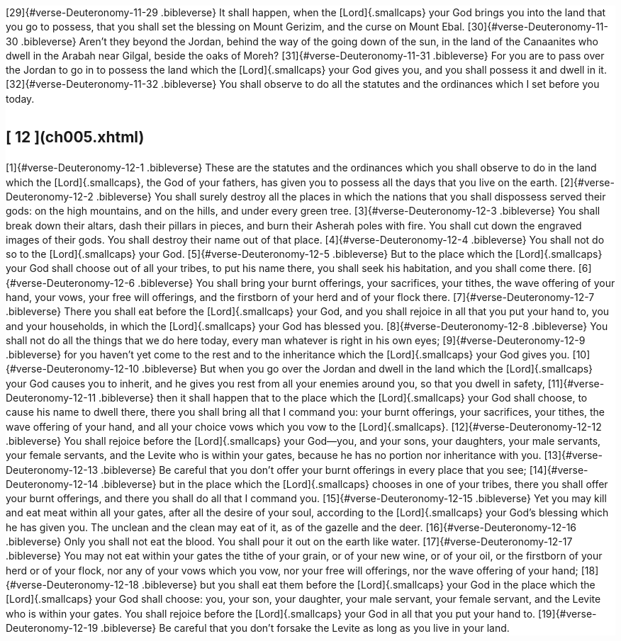 [29]{#verse-Deuteronomy-11-29 .bibleverse} It shall happen, when the [Lord]{.smallcaps} your God brings you into the land that you go to possess, that you shall set the blessing on Mount Gerizim, and the curse on Mount Ebal. [30]{#verse-Deuteronomy-11-30 .bibleverse} Aren’t they beyond the Jordan, behind the way of the going down of the sun, in the land of the Canaanites who dwell in the Arabah near Gilgal, beside the oaks of Moreh? [31]{#verse-Deuteronomy-11-31 .bibleverse} For you are to pass over the Jordan to go in to possess the land which the [Lord]{.smallcaps} your God gives you, and you shall possess it and dwell in it. [32]{#verse-Deuteronomy-11-32 .bibleverse} You shall observe to do all the statutes and the ordinances which I set before you today. 

<h2 class="chaptertitle">[&nbsp;12&nbsp;](ch005.xhtml)<span><span id="chapter-Deuteronomy-12"></span></span></h2>
 
[1]{#verse-Deuteronomy-12-1 .bibleverse} These are the statutes and the ordinances which you shall observe to do in the land which the [Lord]{.smallcaps}, the God of your fathers, has given you to possess all the days that you live on the earth. [2]{#verse-Deuteronomy-12-2 .bibleverse} You shall surely destroy all the places in which the nations that you shall dispossess served their gods: on the high mountains, and on the hills, and under every green tree. [3]{#verse-Deuteronomy-12-3 .bibleverse} You shall break down their altars, dash their pillars in pieces, and burn their Asherah poles with fire. You shall cut down the engraved images of their gods. You shall destroy their name out of that place. [4]{#verse-Deuteronomy-12-4 .bibleverse} You shall not do so to the [Lord]{.smallcaps} your God. [5]{#verse-Deuteronomy-12-5 .bibleverse} But to the place which the [Lord]{.smallcaps} your God shall choose out of all your tribes, to put his name there, you shall seek his habitation, and you shall come there. [6]{#verse-Deuteronomy-12-6 .bibleverse} You shall bring your burnt offerings, your sacrifices, your tithes, the wave offering of your hand, your vows, your free will offerings, and the firstborn of your herd and of your flock there. [7]{#verse-Deuteronomy-12-7 .bibleverse} There you shall eat before the [Lord]{.smallcaps} your God, and you shall rejoice in all that you put your hand to, you and your households, in which the [Lord]{.smallcaps} your God has blessed you. [8]{#verse-Deuteronomy-12-8 .bibleverse} You shall not do all the things that we do here today, every man whatever is right in his own eyes; [9]{#verse-Deuteronomy-12-9 .bibleverse} for you haven’t yet come to the rest and to the inheritance which the [Lord]{.smallcaps} your God gives you. [10]{#verse-Deuteronomy-12-10 .bibleverse} But when you go over the Jordan and dwell in the land which the [Lord]{.smallcaps} your God causes you to inherit, and he gives you rest from all your enemies around you, so that you dwell in safety, [11]{#verse-Deuteronomy-12-11 .bibleverse} then it shall happen that to the place which the [Lord]{.smallcaps} your God shall choose, to cause his name to dwell there, there you shall bring all that I command you: your burnt offerings, your sacrifices, your tithes, the wave offering of your hand, and all your choice vows which you vow to the [Lord]{.smallcaps}. [12]{#verse-Deuteronomy-12-12 .bibleverse} You shall rejoice before the [Lord]{.smallcaps} your God—you, and your sons, your daughters, your male servants, your female servants, and the Levite who is within your gates, because he has no portion nor inheritance with you. [13]{#verse-Deuteronomy-12-13 .bibleverse} Be careful that you don’t offer your burnt offerings in every place that you see; [14]{#verse-Deuteronomy-12-14 .bibleverse} but in the place which the [Lord]{.smallcaps} chooses in one of your tribes, there you shall offer your burnt offerings, and there you shall do all that I command you. [15]{#verse-Deuteronomy-12-15 .bibleverse} Yet you may kill and eat meat within all your gates, after all the desire of your soul, according to the [Lord]{.smallcaps} your God’s blessing which he has given you. The unclean and the clean may eat of it, as of the gazelle and the deer. [16]{#verse-Deuteronomy-12-16 .bibleverse} Only you shall not eat the blood. You shall pour it out on the earth like water. [17]{#verse-Deuteronomy-12-17 .bibleverse} You may not eat within your gates the tithe of your grain, or of your new wine, or of your oil, or the firstborn of your herd or of your flock, nor any of your vows which you vow, nor your free will offerings, nor the wave offering of your hand; [18]{#verse-Deuteronomy-12-18 .bibleverse} but you shall eat them before the [Lord]{.smallcaps} your God in the place which the [Lord]{.smallcaps} your God shall choose: you, your son, your daughter, your male servant, your female servant, and the Levite who is within your gates. You shall rejoice before the [Lord]{.smallcaps} your God in all that you put your hand to. [19]{#verse-Deuteronomy-12-19 .bibleverse} Be careful that you don’t forsake the Levite as long as you live in your land.